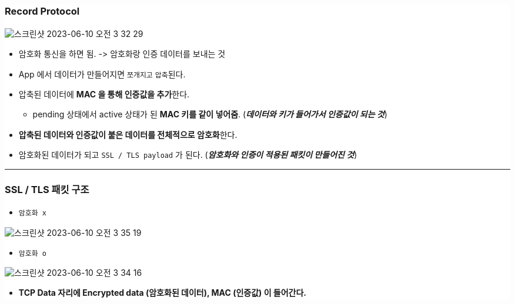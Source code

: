 ### Record Protocol

<img width="544" alt="스크린샷 2023-06-10 오전 3 32 29" src="https://github.com/jjaehwi/2023_Network/assets/87372606/031a4098-2fc4-4786-bc5c-307db1d26e9d">

- 암호화 통신을 하면 됨. -> 암호화랑 인증 데이터를 보내는 것

- App 에서 데이터가 만들어지면 `쪼개지고` `압축`된다.

- 압축된 데이터에 **MAC 을 통해 인증값을 추가**한다.

  - pending 상태에서 active 상태가 된 **MAC 키를 같이 넣어줌**. (**_데이터와 키가 들어가서 인증값이 되는 것_**)

- **압축된 데이터와 인증값이 붙은 데이터를 전체적으로 암호화**한다.

- 암호화된 데이터가 되고 `SSL / TLS payload` 가 된다. (**_암호화와 인증이 적용된 패킷이 만들어진 것_**)

---

### SSL / TLS 패킷 구조

- `암호화 x`

<img width="420" alt="스크린샷 2023-06-10 오전 3 35 19" src="https://github.com/jjaehwi/2023_Network/assets/87372606/c9ae385e-dc8f-4090-8bd1-93ce311e3cff">

- `암호화 o`

<img width="356" alt="스크린샷 2023-06-10 오전 3 34 16" src="https://github.com/jjaehwi/2023_Network/assets/87372606/25f31261-a005-45a3-9aad-8d7fa965221a">

- **TCP Data 자리에 Encrypted data (암호화된 데이터), MAC (인증값) 이 들어간다.**
